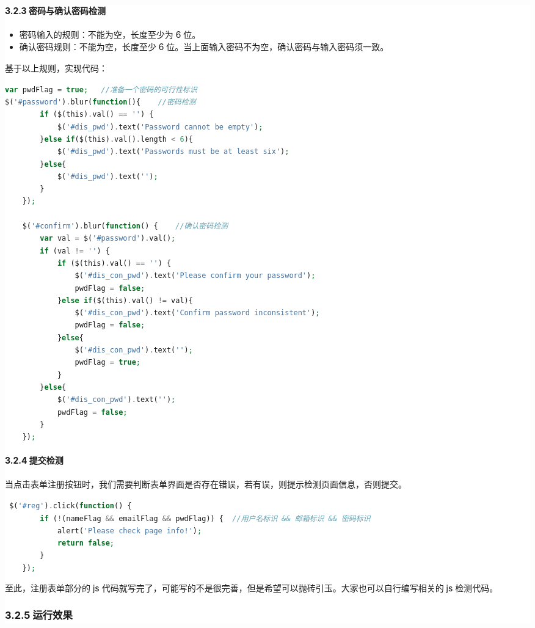 #### 3.2.3 密码与确认密码检测

*   密码输入的规则：不能为空，长度至少为 6 位。
*   确认密码规则：不能为空，长度至少 6 位。当上面输入密码不为空，确认密码与输入密码须一致。

基于以上规则，实现代码：

```php
var pwdFlag = true;   //准备一个密码的可行性标识    
$('#password').blur(function(){    //密码检测
        if ($(this).val() == '') {
            $('#dis_pwd').text('Password cannot be empty');
        }else if($(this).val().length < 6){
            $('#dis_pwd').text('Passwords must be at least six');
        }else{
            $('#dis_pwd').text('');
        }
    });

    $('#confirm').blur(function() {    //确认密码检测
        var val = $('#password').val();
        if (val != '') {
            if ($(this).val() == '') {
                $('#dis_con_pwd').text('Please confirm your password');
                pwdFlag = false;
            }else if($(this).val() != val){
                $('#dis_con_pwd').text('Confirm password inconsistent');
                pwdFlag = false;
            }else{
                $('#dis_con_pwd').text('');
                pwdFlag = true;
            }
        }else{
            $('#dis_con_pwd').text('');
            pwdFlag = false;
        }
    }); 
```

#### 3.2.4 提交检测

当点击表单注册按钮时，我们需要判断表单界面是否存在错误，若有误，则提示检测页面信息，否则提交。

```php
 $('#reg').click(function() {
        if (!(nameFlag && emailFlag && pwdFlag)) {  //用户名标识 && 邮箱标识 && 密码标识
            alert('Please check page info!');
            return false;
        }
    }); 
```

至此，注册表单部分的 js 代码就写完了，可能写的不是很完善，但是希望可以抛砖引玉。大家也可以自行编写相关的 js 检测代码。

### 3.2.5 运行效果
